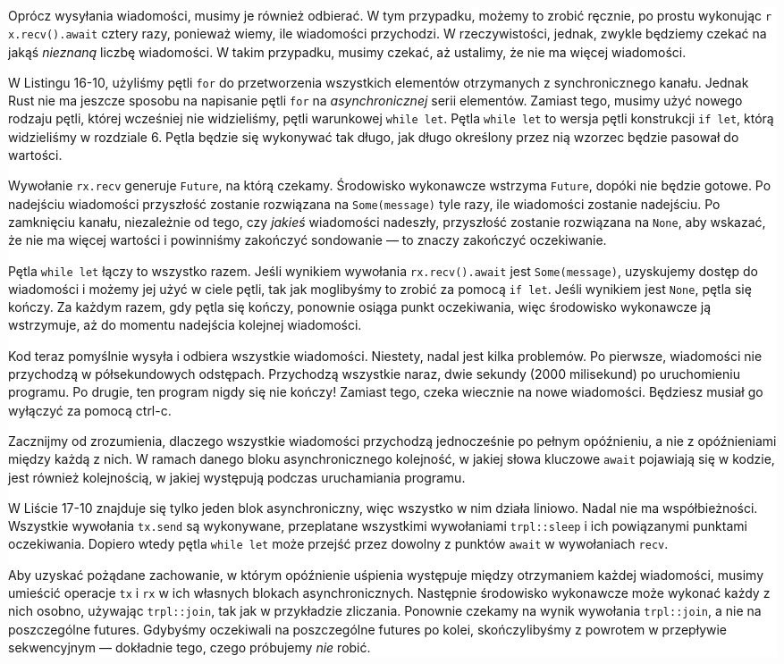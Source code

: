 </Listing>

Oprócz wysyłania wiadomości, musimy je również odbierać. W tym przypadku,
możemy to zrobić ręcznie, po prostu wykonując `rx.recv().await` cztery razy, ponieważ
wiemy, ile wiadomości przychodzi. W rzeczywistości, jednak,
zwykle będziemy czekać na jakąś *nieznaną* liczbę wiadomości. W takim przypadku, musimy
czekać, aż ustalimy, że nie ma więcej wiadomości.

W Listingu 16-10, użyliśmy pętli `for` do przetworzenia wszystkich elementów otrzymanych z
synchronicznego kanału. Jednak Rust nie ma jeszcze sposobu na napisanie pętli `for`
na *asynchronicznej* serii elementów. Zamiast tego, musimy użyć nowego rodzaju pętli,
której wcześniej nie widzieliśmy, pętli warunkowej `while let`. Pętla `while let`
to wersja pętli konstrukcji `if let`, którą widzieliśmy w rozdziale 6. Pętla
będzie się wykonywać tak długo, jak długo określony przez nią wzorzec
będzie pasował do wartości.

Wywołanie `rx.recv` generuje `Future`, na którą czekamy. Środowisko wykonawcze wstrzyma `Future`, dopóki nie będzie gotowe. Po nadejściu wiadomości przyszłość
zostanie rozwiązana na `Some(message)` tyle razy, ile wiadomości zostanie nadejściu. Po zamknięciu kanału,
niezależnie od tego, czy *jakieś* wiadomości nadeszły, przyszłość
zostanie rozwiązana na `None`, aby wskazać, że nie ma więcej wartości i powinniśmy
zakończyć sondowanie — to znaczy zakończyć oczekiwanie.

Pętla `while let` łączy to wszystko razem. Jeśli wynikiem wywołania
`rx.recv().await` jest `Some(message)`, uzyskujemy dostęp do wiadomości i możemy jej
użyć w ciele pętli, tak jak moglibyśmy to zrobić za pomocą `if let`. Jeśli wynikiem jest
`None`, pętla się kończy. Za każdym razem, gdy pętla się kończy, ponownie osiąga punkt oczekiwania,
więc środowisko wykonawcze ją wstrzymuje, aż do momentu nadejścia kolejnej wiadomości.

Kod teraz pomyślnie wysyła i odbiera wszystkie wiadomości. Niestety,
nadal jest kilka problemów. Po pierwsze, wiadomości nie przychodzą w
półsekundowych odstępach. Przychodzą wszystkie naraz, dwie sekundy (2000 milisekund)
po uruchomieniu programu. Po drugie, ten program nigdy się nie kończy! Zamiast tego,
czeka wiecznie na nowe wiadomości. Będziesz musiał go wyłączyć za pomocą <span
class="keystroke">ctrl-c</span>.

Zacznijmy od zrozumienia, dlaczego wszystkie wiadomości przychodzą jednocześnie po pełnym
opóźnieniu, a nie z opóźnieniami między każdą z nich. W ramach danego
bloku asynchronicznego kolejność, w jakiej słowa kluczowe `await` pojawiają się w kodzie, jest również kolejnością, w jakiej występują podczas uruchamiania programu.

W Liście 17-10 znajduje się tylko jeden blok asynchroniczny, więc wszystko w nim działa
liniowo. Nadal nie ma współbieżności. Wszystkie wywołania `tx.send` są wykonywane,
przeplatane wszystkimi wywołaniami `trpl::sleep` i ich powiązanymi punktami
oczekiwania. Dopiero wtedy pętla `while let` może przejść przez dowolny z punktów `await` w wywołaniach `recv`.

Aby uzyskać pożądane zachowanie, w którym opóźnienie uśpienia występuje między otrzymaniem
każdej wiadomości, musimy umieścić operacje `tx` i `rx` w ich własnych blokach asynchronicznych. Następnie środowisko wykonawcze może wykonać każdy z nich osobno, używając `trpl::join`,
tak jak w przykładzie zliczania. Ponownie czekamy na wynik wywołania
`trpl::join`, a nie na poszczególne futures. Gdybyśmy oczekiwali na poszczególne futures
po kolei, skończylibyśmy z powrotem w przepływie sekwencyjnym — dokładnie tego, czego
próbujemy *nie* robić.
